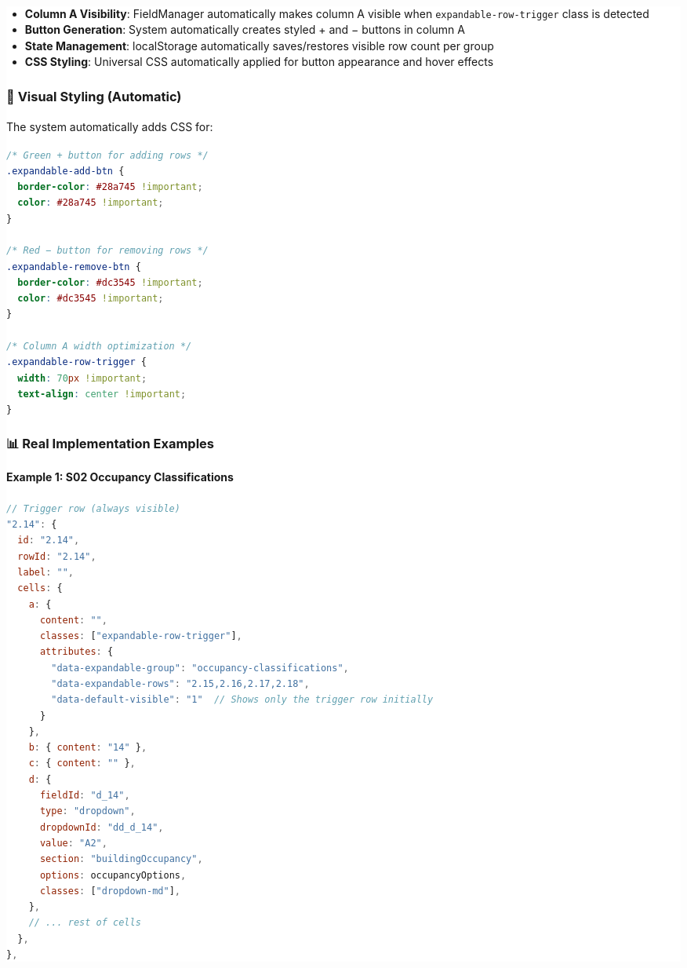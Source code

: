 - **Column A Visibility**: FieldManager automatically makes column A visible when `expandable-row-trigger` class is detected
- **Button Generation**: System automatically creates styled + and − buttons in column A
- **State Management**: localStorage automatically saves/restores visible row count per group
- **CSS Styling**: Universal CSS automatically applied for button appearance and hover effects

### 🎨 **Visual Styling (Automatic)**

The system automatically adds CSS for:

```css
/* Green + button for adding rows */
.expandable-add-btn {
  border-color: #28a745 !important;
  color: #28a745 !important;
}

/* Red − button for removing rows */
.expandable-remove-btn {
  border-color: #dc3545 !important;
  color: #dc3545 !important;
}

/* Column A width optimization */
.expandable-row-trigger {
  width: 70px !important;
  text-align: center !important;
}
```

### 📊 **Real Implementation Examples**

#### **Example 1: S02 Occupancy Classifications**

```javascript
// Trigger row (always visible)
"2.14": {
  id: "2.14",
  rowId: "2.14",
  label: "",
  cells: {
    a: { 
      content: "",
      classes: ["expandable-row-trigger"],
      attributes: {
        "data-expandable-group": "occupancy-classifications",
        "data-expandable-rows": "2.15,2.16,2.17,2.18",
        "data-default-visible": "1"  // Shows only the trigger row initially
      }
    },
    b: { content: "14" },
    c: { content: "" },
    d: {
      fieldId: "d_14",
      type: "dropdown",
      dropdownId: "dd_d_14",
      value: "A2",
      section: "buildingOccupancy",
      options: occupancyOptions,
      classes: ["dropdown-md"],
    },
    // ... rest of cells
  },
},

```